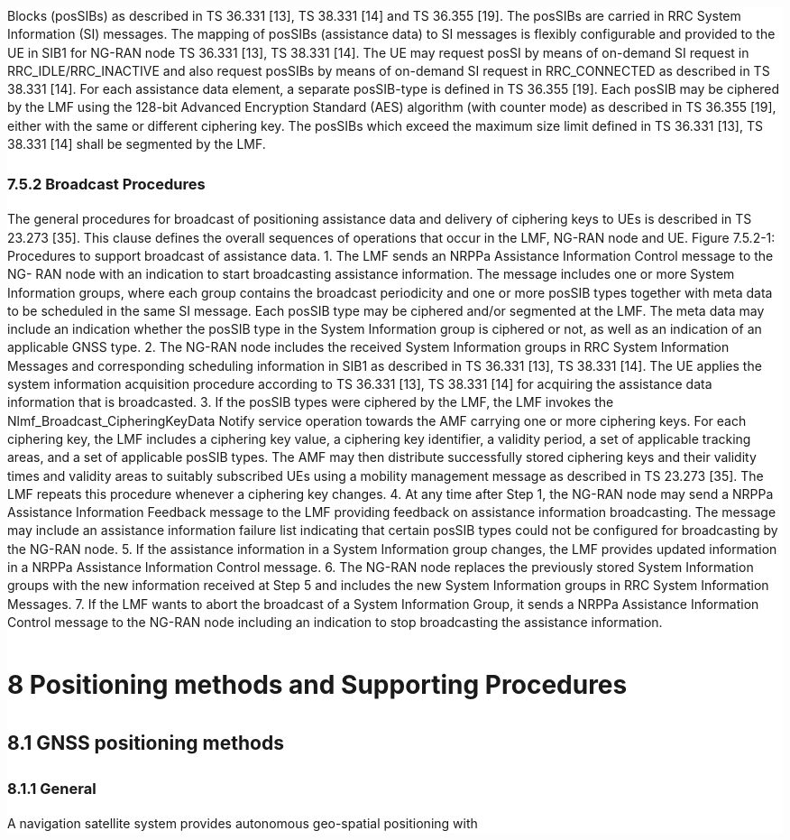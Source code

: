 Blocks (posSIBs) as described in TS 36.331 [13], TS 38.331 [14] and TS 36.355
[19]. The posSIBs are carried in RRC System Information (SI) messages. The
mapping of posSIBs (assistance data) to SI messages is flexibly configurable
and provided to the UE in SIB1 for NG-RAN node TS 36.331 [13], TS 38.331 [14].
The UE may request posSI by means of on-demand SI request in
RRC_IDLE/RRC_INACTIVE and also request posSIBs by means of on-demand SI
request in RRC_CONNECTED as described in TS 38.331 [14].
For each assistance data element, a separate posSIB-type is defined in TS
36.355 [19]. Each posSIB may be ciphered by the LMF using the 128-bit Advanced
Encryption Standard (AES) algorithm (with counter mode) as described in TS
36.355 [19], either with the same or different ciphering key. The posSIBs
which exceed the maximum size limit defined in TS 36.331 [13], TS 38.331 [14]
shall be segmented by the LMF.
### 7.5.2 Broadcast Procedures
The general procedures for broadcast of positioning assistance data and
delivery of ciphering keys to UEs is described in TS 23.273 [35]. This clause
defines the overall sequences of operations that occur in the LMF, NG-RAN node
and UE.
Figure 7.5.2-1: Procedures to support broadcast of assistance data.
1\. The LMF sends an NRPPa Assistance Information Control message to the NG-
RAN node with an indication to start broadcasting assistance information. The
message includes one or more System Information groups, where each group
contains the broadcast periodicity and one or more posSIB types together with
meta data to be scheduled in the same SI message. Each posSIB type may be
ciphered and/or segmented at the LMF. The meta data may include an indication
whether the posSIB type in the System Information group is ciphered or not, as
well as an indication of an applicable GNSS type.
2\. The NG-RAN node includes the received System Information groups in RRC
System Information Messages and corresponding scheduling information in SIB1
as described in TS 36.331 [13], TS 38.331 [14]. The UE applies the system
information acquisition procedure according to TS 36.331 [13], TS 38.331 [14]
for acquiring the assistance data information that is broadcasted.
3\. If the posSIB types were ciphered by the LMF, the LMF invokes the
Nlmf_Broadcast_CipheringKeyData Notify service operation towards the AMF
carrying one or more ciphering keys. For each ciphering key, the LMF includes
a ciphering key value, a ciphering key identifier, a validity period, a set of
applicable tracking areas, and a set of applicable posSIB types. The AMF may
then distribute successfully stored ciphering keys and their validity times
and validity areas to suitably subscribed UEs using a mobility management
message as described in TS 23.273 [35]. The LMF repeats this procedure
whenever a ciphering key changes.
4\. At any time after Step 1, the NG-RAN node may send a NRPPa Assistance
Information Feedback message to the LMF providing feedback on assistance
information broadcasting. The message may include an assistance information
failure list indicating that certain posSIB types could not be configured for
broadcasting by the NG-RAN node.
5\. If the assistance information in a System Information group changes, the
LMF provides updated information in a NRPPa Assistance Information Control
message.
6\. The NG-RAN node replaces the previously stored System Information groups
with the new information received at Step 5 and includes the new System
Information groups in RRC System Information Messages.
7\. If the LMF wants to abort the broadcast of a System Information Group, it
sends a NRPPa Assistance Information Control message to the NG-RAN node
including an indication to stop broadcasting the assistance information.
# 8 Positioning methods and Supporting Procedures
## 8.1 GNSS positioning methods
### 8.1.1 General
A navigation satellite system provides autonomous geo-spatial positioning with
